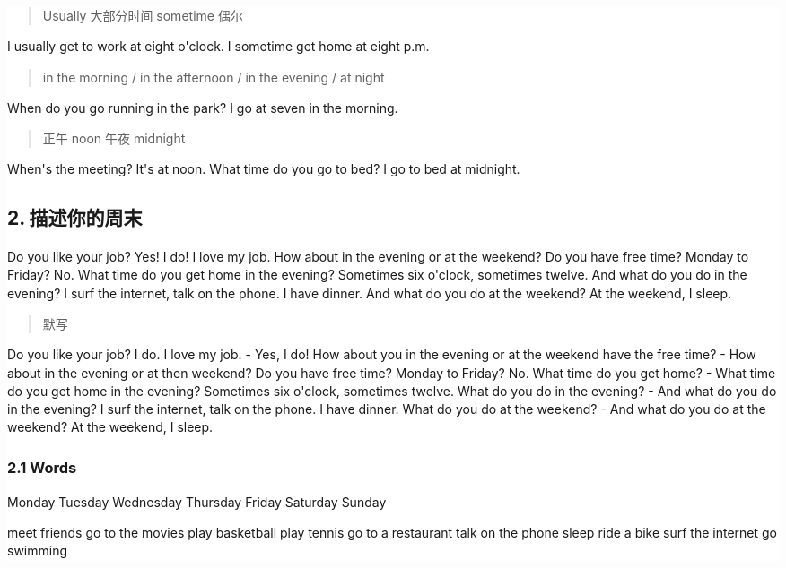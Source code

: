 > Usually 大部分时间 sometime 偶尔

I usually get to work at eight o'clock.
I sometime get home at eight p.m.

> in the morning / in the afternoon / in the evening / at night

When do you go running in the park? I go at seven in the morning.

> 正午 noon 午夜 midnight

When's the meeting? It's at noon.
What time do you go to bed? I go to bed at midnight.

## 2. 描述你的周末

Do you like your job?
Yes! I do! I love my job.
How about in the evening or at the weekend? Do you have free time?
Monday to Friday? No.
What time do you get home in the evening?
Sometimes six o'clock, sometimes twelve.
And what do you do in the evening?
I surf the internet, talk on the phone.
I have dinner.
And what do you do at the weekend?
At the weekend, I sleep.

> 默写

Do you like your job?
I do. I love my job. - Yes, I do!
How about you in the evening or at the weekend have the free time? - How about in the evening or at then weekend? Do you have free time?
Monday to Friday? No.
What time do you get home? - What time do you get home in the evening?
Sometimes six o'clock, sometimes twelve.
What do you do in the evening? - And what do you do in the evening?
I surf the internet, talk on the phone.
I have dinner.
What do you do at the weekend? - And what do you do at the weekend?
At the weekend, I sleep.

### 2.1 Words

Monday
Tuesday
Wednesday
Thursday
Friday
Saturday
Sunday

meet friends
go to the movies
play basketball
play tennis
go to a restaurant
talk on the phone
sleep
ride a bike
surf the internet
go swimming
